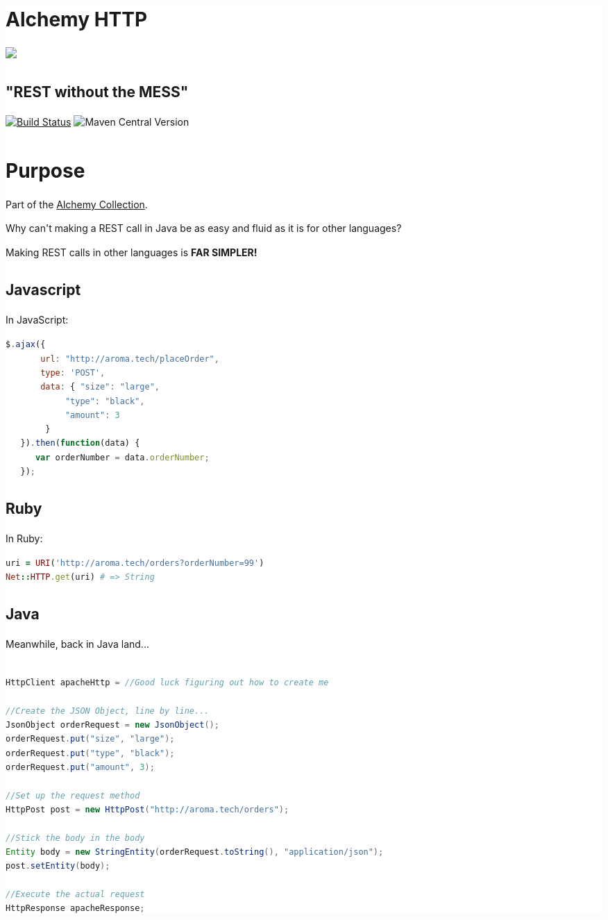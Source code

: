 Alchemy HTTP
==============================================
[<img src="https://raw.githubusercontent.com/SirWellington/alchemy/develop/Graphics/Logo/Alchemy-Logo-v7-name.png" width="500">](https://github.com/SirWellington/alchemy)

## "REST without the MESS"

[![Build Status](http://jenkins.redroma.tech/job/Alchemy%20HTTP/badge/icon)](http://jenkins.redroma.tech/job/Alchemy%20HTTP/)
![Maven Central Version](http://img.shields.io/maven-central/v/tech.sirwellington.alchemy/alchemy-http.svg)


# Purpose
Part of the [Alchemy Collection](https://github.com/SirWellington/alchemy).

Why can't making a REST call in Java be as easy and fluid as it is for other languages?

Making REST calls in other languages is **FAR SIMPLER!**

## Javascript
In JavaScript:

```javascript
$.ajax({
	   url: "http://aroma.tech/placeOrder",
	   type: 'POST',
	   data: { "size": "large",
	   		"type": "black",
	   		"amount": 3
		}
   }).then(function(data) {
	  var orderNumber = data.orderNumber;
   });
```

## Ruby
In Ruby:

```ruby
uri = URI('http://aroma.tech/orders?orderNumber=99')
Net::HTTP.get(uri) # => String
```
## Java
Meanwhile, back in Java land...
```java

HttpClient apacheHttp = //Good luck figuring out how to create me

//Create the JSON Object, line by line...
JsonObject orderRequest = new JsonObject();
orderRequest.put("size", "large");
orderRequest.put("type", "black");
orderRequest.put("amount", 3);

//Set up the request method
HttpPost post = new HttpPost("http://aroma.tech/orders");

//Stick the body in the body
Entity body = new StringEntity(orderRequest.toString(), "application/json");
post.setEntity(body);

//Execute the actual request
HttpResponse apacheResponse;
```